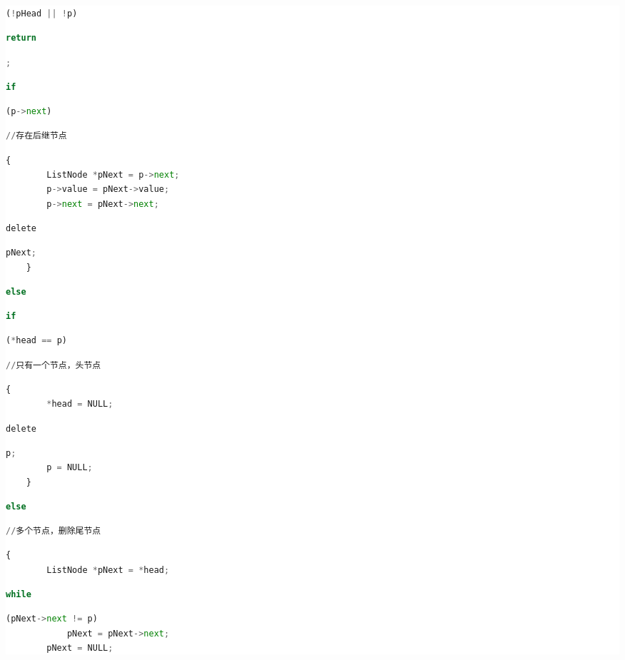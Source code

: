```python
(!pHead || !p)
```
```python
return
```
```python
;
```
```python
if
```
```python
(p->next)
```
```python
//存在后继节点
```
```python
{
        ListNode *pNext = p->next;
        p->value = pNext->value;
        p->next = pNext->next;
```
```python
delete
```
```python
pNext;
    }
```
```python
else
```
```python
if
```
```python
(*head == p)
```
```python
//只有一个节点，头节点
```
```python
{
        *head = NULL;
```
```python
delete
```
```python
p;
        p = NULL;
    }
```
```python
else
```
```python
//多个节点，删除尾节点
```
```python
{
        ListNode *pNext = *head;
```
```python
while
```
```python
(pNext->next != p)
            pNext = pNext->next;
        pNext = NULL;
```